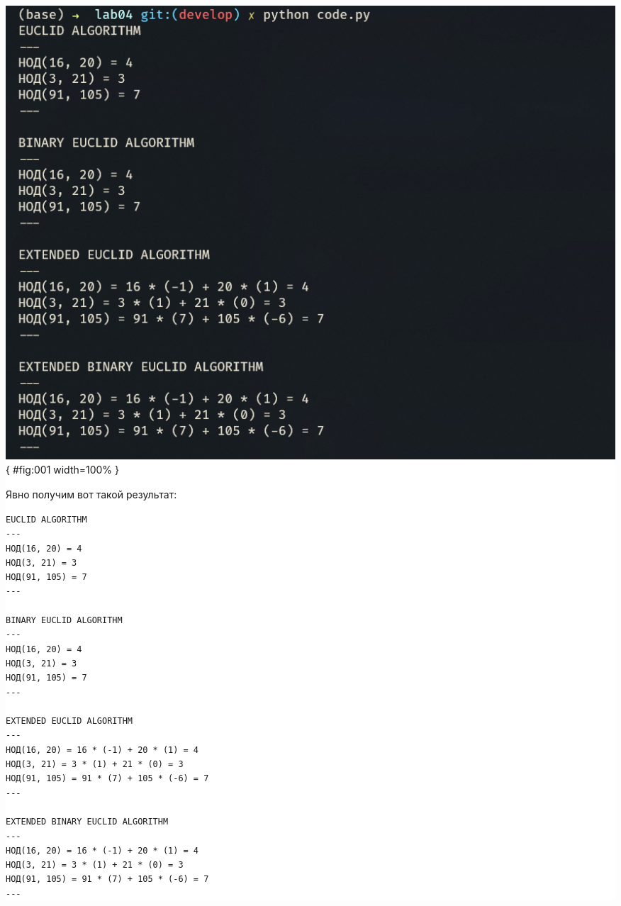 ![Вывод результата тестирования алгоритмов нахождения $\text{НОД}(a,b)$](image/python_output.png){ #fig:001 width=100% }

Явно получим вот такой результат:

```text
EUCLID ALGORITHM
---
НОД(16, 20) = 4
НОД(3, 21) = 3
НОД(91, 105) = 7
---

BINARY EUCLID ALGORITHM
---
НОД(16, 20) = 4
НОД(3, 21) = 3
НОД(91, 105) = 7
---

EXTENDED EUCLID ALGORITHM
---
НОД(16, 20) = 16 * (-1) + 20 * (1) = 4
НОД(3, 21) = 3 * (1) + 21 * (0) = 3
НОД(91, 105) = 91 * (7) + 105 * (-6) = 7
---

EXTENDED BINARY EUCLID ALGORITHM
---
НОД(16, 20) = 16 * (-1) + 20 * (1) = 4
НОД(3, 21) = 3 * (1) + 21 * (0) = 3
НОД(91, 105) = 91 * (7) + 105 * (-6) = 7
---
```